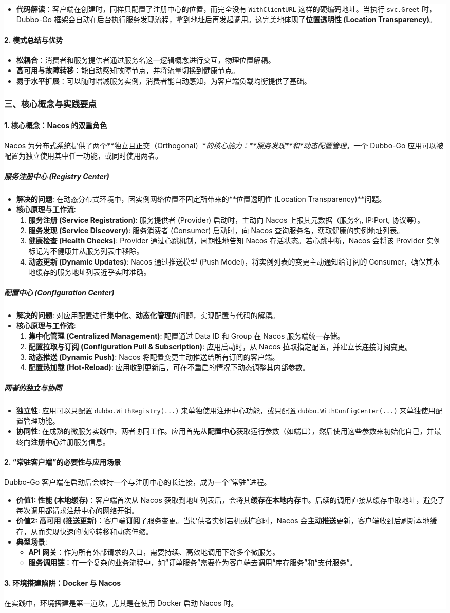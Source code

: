 - **代码解读**：客户端在创建时，同样只配置了注册中心的位置，而完全没有 `WithClientURL` 这样的硬编码地址。当执行 `svc.Greet` 时，Dubbo-Go 框架会自动在后台执行服务发现流程，拿到地址后再发起调用。这完美地体现了**位置透明性 (Location Transparency)**。

#### **2. 模式总结与优势**

- **松耦合**：消费者和服务提供者通过服务名这一逻辑概念进行交互，物理位置解耦。
- **高可用与故障转移**：能自动感知故障节点，并将流量切换到健康节点。
- **易于水平扩展**：可以随时增减服务实例，消费者能自动感知，为客户端负载均衡提供了基础。

### **三、核心概念与实践要点**

#### **1. 核心概念：Nacos 的双重角色**

Nacos 为分布式系统提供了两个**独立且正交（Orthogonal）\**的核心能力：\*\*服务发现\*\*和\**动态配置管理**。一个 Dubbo-Go 应用可以被配置为独立使用其中任一功能，或同时使用两者。

##### **服务注册中心 (Registry Center)**

- **解决的问题**: 在动态分布式环境中，因实例网络位置不固定所带来的**位置透明性 (Location Transparency)**问题。
- **核心原理与工作流**:
  1. **服务注册 (Service Registration)**: 服务提供者 (Provider) 启动时，主动向 Nacos 上报其元数据（服务名, IP:Port, 协议等）。
  2. **服务发现 (Service Discovery)**: 服务消费者 (Consumer) 启动时，向 Nacos 查询服务名，获取健康的实例地址列表。
  3. **健康检查 (Health Checks)**: Provider 通过心跳机制，周期性地告知 Nacos 存活状态。若心跳中断，Nacos 会将该 Provider 实例标记为不健康并从服务列表中移除。
  4. **动态更新 (Dynamic Updates)**: Nacos 通过推送模型 (Push Model)，将实例列表的变更主动通知给订阅的 Consumer，确保其本地缓存的服务地址列表近乎实时准确。

##### **配置中心 (Configuration Center)**

- **解决的问题**: 对应用配置进行**集中化、动态化管理**的问题，实现配置与代码的解耦。
- **核心原理与工作流**:
  1. **集中化管理 (Centralized Management)**: 配置通过 Data ID 和 Group 在 Nacos 服务端统一存储。
  2. **配置拉取与订阅 (Configuration Pull & Subscription)**: 应用启动时，从 Nacos 拉取指定配置，并建立长连接订阅变更。
  3. **动态推送 (Dynamic Push)**: Nacos 将配置变更主动推送给所有订阅的客户端。
  4. **配置热加载 (Hot-Reload)**: 应用收到更新后，可在不重启的情况下动态调整其内部参数。

##### **两者的独立与协同**

- **独立性**: 应用可以只配置 `dubbo.WithRegistry(...)` 来单独使用注册中心功能，或只配置 `dubbo.WithConfigCenter(...)` 来单独使用配置管理功能。
- **协同性**: 在成熟的微服务实践中，两者协同工作。应用首先从**配置中心**获取运行参数（如端口），然后使用这些参数来初始化自己，并最终向**注册中心**注册服务信息。

#### **2. “常驻客户端”的必要性与应用场景**

Dubbo-Go 客户端在启动后会维持一个与注册中心的长连接，成为一个“常驻”进程。

- **价值1: 性能 (本地缓存)**：客户端首次从 Nacos 获取到地址列表后，会将其**缓存在本地内存**中。后续的调用直接从缓存中取地址，避免了每次调用都请求注册中心的网络开销。
- **价值2: 高可用 (推送更新)**：客户端**订阅**了服务变更。当提供者实例宕机或扩容时，Nacos 会**主动推送**更新，客户端收到后刷新本地缓存，从而实现快速的故障转移和动态伸缩。
- **典型场景**:
  - **API 网关**：作为所有外部请求的入口，需要持续、高效地调用下游多个微服务。
  - **服务调用链**：在一个复杂的业务流程中，如“订单服务”需要作为客户端去调用“库存服务”和“支付服务”。

#### **3. 环境搭建陷阱：Docker 与 Nacos**

在实践中，环境搭建是第一道坎，尤其是在使用 Docker 启动 Nacos 时。
